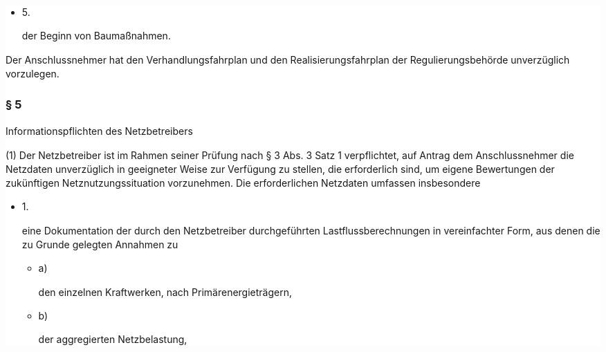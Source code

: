  - 5\.
    
    <div style="">
    
    der Beginn von Baumaßnahmen.
    
    </div>

Der Anschlussnehmer hat den Verhandlungsfahrplan und den
Realisierungsfahrplan der Regulierungsbehörde unverzüglich vorzulegen.

</div>

</div>

</div>

</div>

<span id="BJNR118700007BJNE000700000.html"></span>

### § 5  
Informationspflichten des Netzbetreibers

<div>

<div class="jnhtml">

<div>

<div class="jurAbsatz">

(1) Der Netzbetreiber ist im Rahmen seiner Prüfung nach § 3 Abs. 3 Satz
1 verpflichtet, auf Antrag dem Anschlussnehmer die Netzdaten
unverzüglich in geeigneter Weise zur Verfügung zu stellen, die
erforderlich sind, um eigene Bewertungen der zukünftigen
Netznutzungssituation vorzunehmen. Die erforderlichen Netzdaten umfassen
insbesondere

  - 1\.
    
    <div style="">
    
    eine Dokumentation der durch den Netzbetreiber durchgeführten
    Lastflussberechnungen in vereinfachter Form, aus denen die zu Grunde
    gelegten Annahmen zu
    
      - a)
        
        <div style="">
        
        den einzelnen Kraftwerken, nach Primärenergieträgern,
        
        </div>
    
      - b)
        
        <div style="">
        
        der aggregierten Netzbelastung,
        
        </div>
    